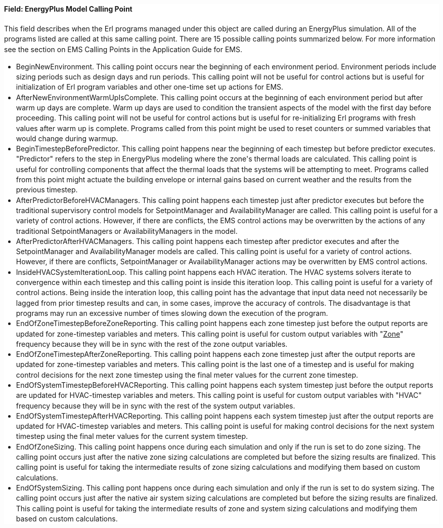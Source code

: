 #### Field: EnergyPlus Model Calling Point

This field describes when the Erl programs managed under this object are called during an EnergyPlus simulation. All of the programs listed are called at this same calling point. There are 15 possible calling points summarized below. For more information see the section on EMS Calling Points in the Application Guide for EMS.

- BeginNewEnvironment. This calling point occurs near the beginning of each environment period. Environment periods include sizing periods such as design days and run periods. This calling point will not be useful for control actions but is useful for initialization of Erl program variables and other one-time set up actions for EMS.  
- AfterNewEnvironmentWarmUpIsComplete. This calling point occurs at the beginning of each environment period but after warm up days are complete. Warm up days are used to condition the transient aspects of the model with the first day before proceeding. This calling point will not be useful for control actions but is useful for re-initializing Erl programs with fresh values after warm up is complete. Programs called from this point might be used to reset counters or summed variables that would change during warmup. 
- BeginTimestepBeforePredictor. This calling point happens near the beginning of each timestep but before predictor executes. "Predictor" refers to the step in EnergyPlus modeling where the zone's thermal loads are calculated. This calling point is useful for controlling components that affect the thermal loads that the systems will be attempting to meet. Programs called from this point might actuate the building envelope or internal gains based on current weather and the results from the previous timestep.
- AfterPredictorBeforeHVACManagers. This calling point happens each timestep just after predictor executes but before the traditional supervisory control models for SetpointManager and AvailabilityManager are called. This calling point is useful for a variety of control actions. However, if there are conflicts, the EMS control actions may be overwritten by the actions of any traditional SetpointManagers or AvailabilityManagers in the model. 
- AfterPredictorAfterHVACManagers. This calling point happens each timestep after predictor executes and after the SetpointManager and AvailabilityManager models are called. This calling point is useful for a variety of control actions. However, if there are conflicts, SetpointManager or AvailabilityManager actions may be overwritten by EMS control actions. 
- InsideHVACSystemIterationLoop. This calling point happens each HVAC iteration. The HVAC systems solvers iterate to convergence within each timestep and this calling point is inside this iteration loop. This calling point is useful for a variety of control actions. Being inside the interation loop, this calling point has the advantage that input data need not necessarily be lagged from prior timestep results and can, in some cases, improve the accuracy of controls. The disadvantage is that programs may run an excessive number of times slowing down the execution of the program. 
- EndOfZoneTimestepBeforeZoneReporting. This calling point happens each zone timestep just before the output reports are updated for zone-timestep variables and meters. This calling point is useful for custom output variables with "[Zone](#zone)" frequency because they will be in sync with the rest of the zone output variables.  
- EndOfZoneTimestepAfterZoneReporting. This calling point happens each zone timestep just after the output reports are updated for zone-timestep variables and meters. This calling point is the last one of a timestep and is useful for making control decisions for the next zone timestep using the final meter values for the current zone timestep. 
- EndOfSystemTimestepBeforeHVACReporting. This calling point happens each system timestep just before the output reports are updated for HVAC-timestep variables and meters. This calling point is useful for custom output variables with "HVAC" frequency because they will be in sync with the rest of the system output variables.
- EndOfSystemTimestepAfterHVACReporting. This calling point happens each system timestep just after the output reports are updated for HVAC-timestep variables and meters. This calling point is useful for making control decisions for the next system timestep using the final meter values for the current system timestep.
- EndOfZoneSizing. This calling point happens once during each simulation and only if the run is set to do zone sizing. The calling point occurs just after the native zone sizing calculations are completed but before the sizing results are finalized. This calling point is useful for taking the intermediate results of zone sizing calculations and modifying them based on custom calculations. 
- EndOfSystemSizing. This calling pont happens once during each simulation and only if the run is set to do system sizing. The calling point occurs just after the native air system sizing calculations are completed but before the sizing results are finalized. This calling point is useful for taking the intermediate results of zone and system sizing calculations and modifying them based on custom calculations. 